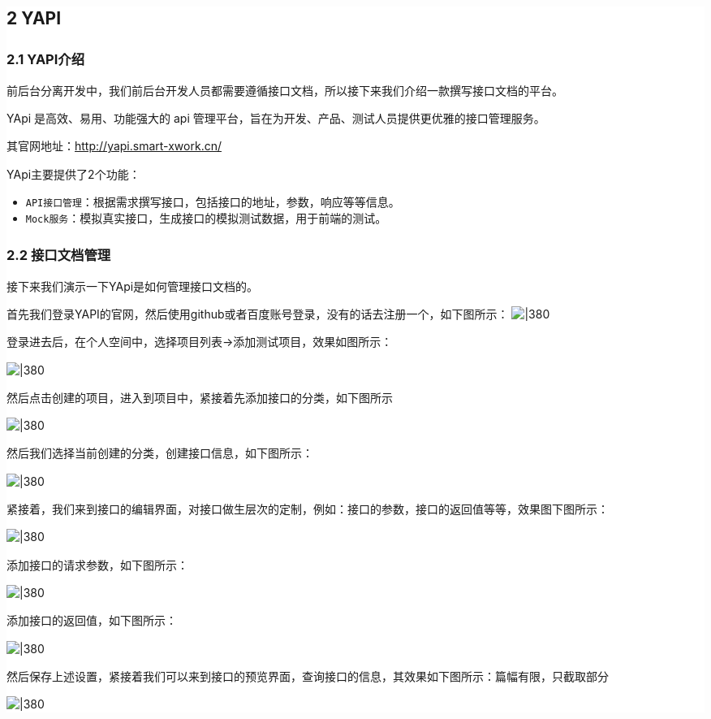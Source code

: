 ## 2 YAPI

### 2.1 YAPI介绍

前后台分离开发中，我们前后台开发人员都需要遵循接口文档，所以接下来我们介绍一款撰写接口文档的平台。

YApi 是高效、易用、功能强大的 api 管理平台，旨在为开发、产品、测试人员提供更优雅的接口管理服务。

其官网地址：http://yapi.smart-xwork.cn/

YApi主要提供了2个功能：

- `API接口管理`：根据需求撰写接口，包括接口的地址，参数，响应等等信息。
- `Mock服务`：模拟真实接口，生成接口的模拟测试数据，用于前端的测试。

### 2.2 接口文档管理

接下来我们演示一下YApi是如何管理接口文档的。

首先我们登录YAPI的官网，然后使用github或者百度账号登录，没有的话去注册一个，如下图所示：
![|380](https://my-obsidian-image.oss-cn-guangzhou.aliyuncs.com/2024/04/10c6234ced21fc3c359382b83c8eb7c0.png)

登录进去后，在个人空间中，选择项目列表->添加测试项目，效果如图所示：

![|380](https://my-obsidian-image.oss-cn-guangzhou.aliyuncs.com/2024/04/ce88b04a83b971dc6be6cc893b06b0da.png)


然后点击创建的项目，进入到项目中，紧接着先添加接口的分类，如下图所示

![|380](https://my-obsidian-image.oss-cn-guangzhou.aliyuncs.com/2024/04/362ab7b3a4da6778c70a445f09a402b5.png)



然后我们选择当前创建的分类，创建接口信息，如下图所示：

![|380](https://my-obsidian-image.oss-cn-guangzhou.aliyuncs.com/2024/04/03dae1c78e10303fb6c0d5b6d41685bd.png)



紧接着，我们来到接口的编辑界面，对接口做生层次的定制，例如：接口的参数，接口的返回值等等，效果图下图所示：

![|380](https://my-obsidian-image.oss-cn-guangzhou.aliyuncs.com/2024/04/03dae1c78e10303fb6c0d5b6d41685bd.png)



添加接口的请求参数，如下图所示：

![|380](https://my-obsidian-image.oss-cn-guangzhou.aliyuncs.com/2024/04/b51283712335f02e0a199b6077d5868d.png)



添加接口的返回值，如下图所示：

![|380](https://my-obsidian-image.oss-cn-guangzhou.aliyuncs.com/2024/04/7a7d286dd47c24604683561e3dc29aa7.png)



然后保存上述设置，紧接着我们可以来到接口的预览界面，查询接口的信息，其效果如下图所示：篇幅有限，只截取部分

![|380](https://my-obsidian-image.oss-cn-guangzhou.aliyuncs.com/2024/04/3c8834c13383510bb7ca1ca964d1add9.png)
